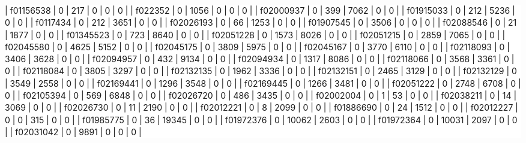 | f01156538 | 0       | 217                            | 0                      | 0               | 0                 |
| f022352   | 0       | 1056                           | 0                      | 0               | 0                 |
| f02000937 | 0       | 399                            | 7062                   | 0               | 0                 |
| f01915033 | 0       | 212                            | 5236                   | 0               | 0                 |
| f0117434  | 0       | 212                            | 3651                   | 0               | 0                 |
| f02026193 | 0       | 66                             | 1253                   | 0               | 0                 |
| f01907545 | 0       | 3506                           | 0                      | 0               | 0                 |
| f02088546 | 0       | 21                             | 1877                   | 0               | 0                 |
| f01345523 | 0       | 723                            | 8640                   | 0               | 0                 |
| f02051228 | 0       | 1573                           | 8026                   | 0               | 0                 |
| f02051215 | 0       | 2859                           | 7065                   | 0               | 0                 |
| f02045580 | 0       | 4625                           | 5152                   | 0               | 0                 |
| f02045175 | 0       | 3809                           | 5975                   | 0               | 0                 |
| f02045167 | 0       | 3770                           | 6110                   | 0               | 0                 |
| f02118093 | 0       | 3406                           | 3628                   | 0               | 0                 |
| f02094957 | 0       | 432                            | 9134                   | 0               | 0                 |
| f02094934 | 0       | 1317                           | 8086                   | 0               | 0                 |
| f02118066 | 0       | 3568                           | 3361                   | 0               | 0                 |
| f02118084 | 0       | 3805                           | 3297                   | 0               | 0                 |
| f02132135 | 0       | 1962                           | 3336                   | 0               | 0                 |
| f02132151 | 0       | 2465                           | 3129                   | 0               | 0                 |
| f02132129 | 0       | 3549                           | 2558                   | 0               | 0                 |
| f02169441 | 0       | 1296                           | 3548                   | 0               | 0                 |
| f02169445 | 0       | 1266                           | 3481                   | 0               | 0                 |
| f02051222 | 0       | 2748                           | 6708                   | 0               | 0                 |
| f02105394 | 0       | 569                            | 6848                   | 0               | 0                 |
| f02026720 | 0       | 486                            | 3435                   | 0               | 0                 |
| f02002004 | 0       | 1                              | 53                     | 0               | 0                 |
| f02038211 | 0       | 14                             | 3069                   | 0               | 0                 |
| f02026730 | 0       | 11                             | 2190                   | 0               | 0                 |
| f02012221 | 0       | 8                              | 2099                   | 0               | 0                 |
| f01886690 | 0       | 24                             | 1512                   | 0               | 0                 |
| f02012227 | 0       | 0                              | 315                    | 0               | 0                 |
| f01985775 | 0       | 36                             | 19345                  | 0               | 0                 |
| f01972376 | 0       | 10062                          | 2603                   | 0               | 0                 |
| f01972364 | 0       | 10031                          | 2097                   | 0               | 0                 |
| f02031042 | 0       | 9891                           | 0                      | 0               | 0                 |